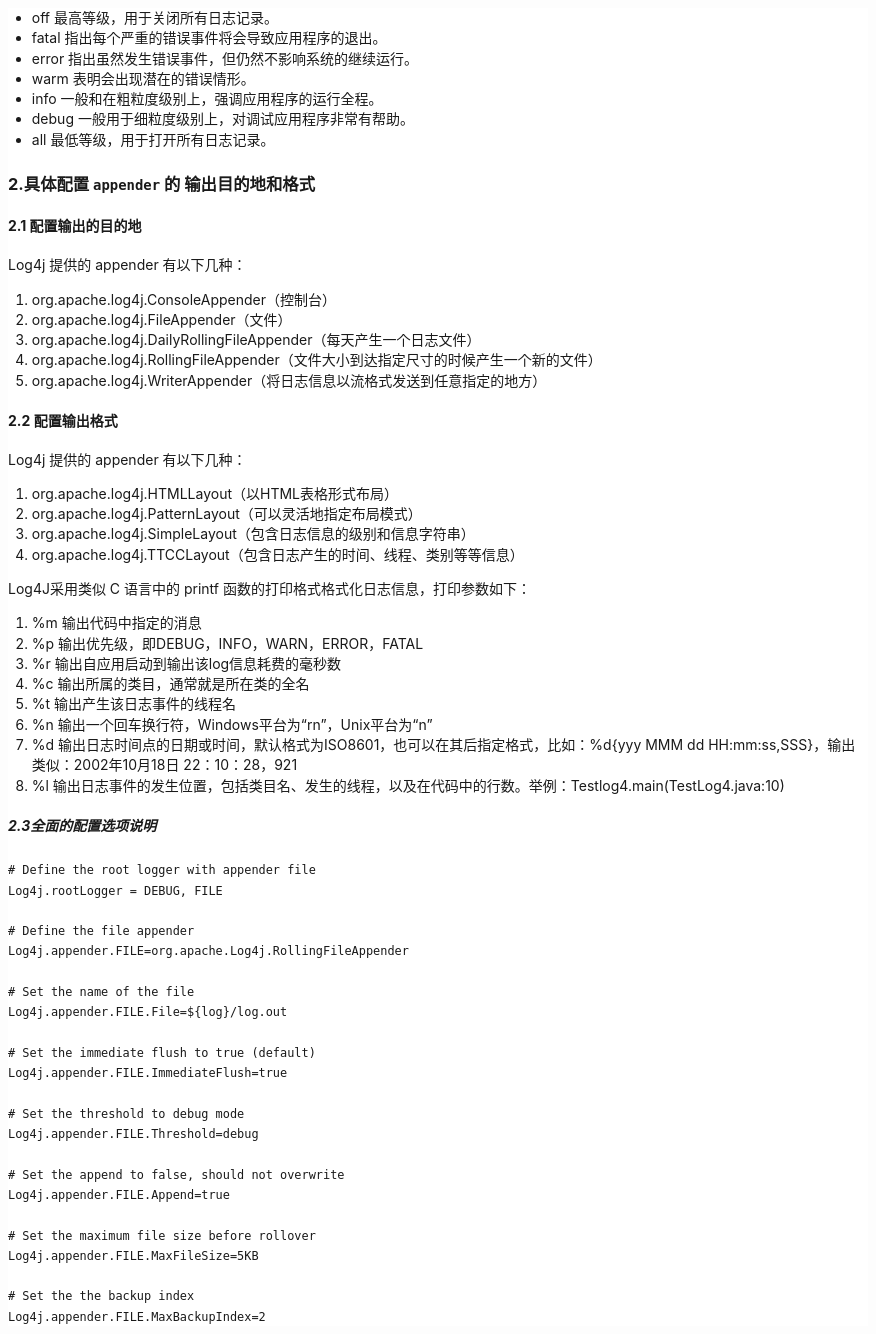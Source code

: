 - off 最高等级，用于关闭所有日志记录。
- fatal 指出每个严重的错误事件将会导致应用程序的退出。
- error 指出虽然发生错误事件，但仍然不影响系统的继续运行。
- warm 表明会出现潜在的错误情形。
- info 一般和在粗粒度级别上，强调应用程序的运行全程。
- debug 一般用于细粒度级别上，对调试应用程序非常有帮助。
- all 最低等级，用于打开所有日志记录。

### 2.具体配置 `appender` 的 输出目的地和格式

#### 2.1 配置输出的目的地
Log4j 提供的 appender 有以下几种：

1. org.apache.log4j.ConsoleAppender（控制台）
2. org.apache.log4j.FileAppender（文件）
3. org.apache.log4j.DailyRollingFileAppender（每天产生一个日志文件）
4. org.apache.log4j.RollingFileAppender（文件大小到达指定尺寸的时候产生一个新的文件）
5. org.apache.log4j.WriterAppender（将日志信息以流格式发送到任意指定的地方）

#### 2.2 配置输出格式
Log4j 提供的 appender 有以下几种：

1. org.apache.log4j.HTMLLayout（以HTML表格形式布局）
2. org.apache.log4j.PatternLayout（可以灵活地指定布局模式）
3. org.apache.log4j.SimpleLayout（包含日志信息的级别和信息字符串）
4. org.apache.log4j.TTCCLayout（包含日志产生的时间、线程、类别等等信息）

Log4J采用类似 C 语言中的 printf 函数的打印格式格式化日志信息，打印参数如下：

1. %m 输出代码中指定的消息
2. %p 输出优先级，即DEBUG，INFO，WARN，ERROR，FATAL
3. %r 输出自应用启动到输出该log信息耗费的毫秒数
4. %c 输出所属的类目，通常就是所在类的全名
5. %t 输出产生该日志事件的线程名
6. %n 输出一个回车换行符，Windows平台为“rn”，Unix平台为“n”
7. %d 输出日志时间点的日期或时间，默认格式为ISO8601，也可以在其后指定格式，比如：%d{yyy MMM dd HH:mm:ss,SSS}，输出类似：2002年10月18日 22：10：28，921
8. %l 输出日志事件的发生位置，包括类目名、发生的线程，以及在代码中的行数。举例：Testlog4.main(TestLog4.java:10)


##### 2.3全面的配置选项说明

```
# Define the root logger with appender file
Log4j.rootLogger = DEBUG, FILE

# Define the file appender
Log4j.appender.FILE=org.apache.Log4j.RollingFileAppender

# Set the name of the file
Log4j.appender.FILE.File=${log}/log.out

# Set the immediate flush to true (default)
Log4j.appender.FILE.ImmediateFlush=true

# Set the threshold to debug mode
Log4j.appender.FILE.Threshold=debug

# Set the append to false, should not overwrite
Log4j.appender.FILE.Append=true

# Set the maximum file size before rollover
Log4j.appender.FILE.MaxFileSize=5KB

# Set the the backup index
Log4j.appender.FILE.MaxBackupIndex=2
```